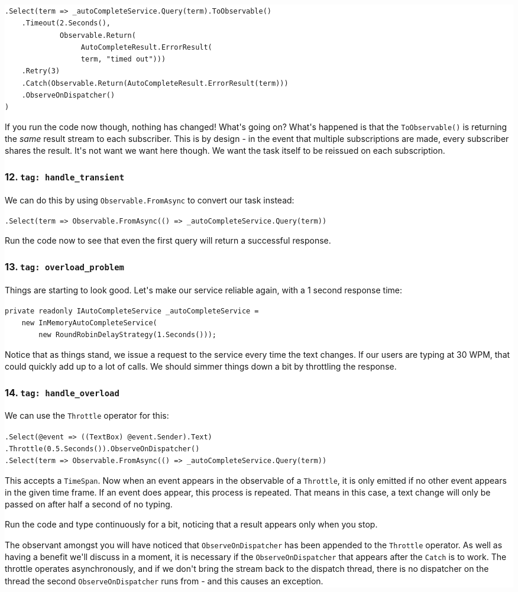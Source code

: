     .Select(term => _autoCompleteService.Query(term).ToObservable()
        .Timeout(2.Seconds(),
                 Observable.Return(
                      AutoCompleteResult.ErrorResult(
                      term, "timed out")))
        .Retry(3)
        .Catch(Observable.Return(AutoCompleteResult.ErrorResult(term)))
        .ObserveOnDispatcher()
    )

If you run the code now though, nothing has changed! What's going on? What's happened is that the `ToObservable()` is returning the *same* result stream to each subscriber. This is by design - in the event that multiple subscriptions are made, every subscriber shares the result. It's not want we want here though. We want the task itself to be reissued on each subscription.

### 12. `tag: handle_transient`

We can do this by using `Observable.FromAsync` to convert our task instead:

    .Select(term => Observable.FromAsync(() => _autoCompleteService.Query(term))

Run the code now to see that even the first query will return a successful response.

### 13. `tag: overload_problem`

Things are starting to look good. Let's make our service reliable again, with a 1 second response time:

    private readonly IAutoCompleteService _autoCompleteService =
        new InMemoryAutoCompleteService(
            new RoundRobinDelayStrategy(1.Seconds()));

Notice that as things stand, we issue a request to the service every time the text changes. If our users are typing at 30 WPM, that could quickly add up to a lot of calls. We should simmer things down a bit by throttling the response.

### 14. `tag: handle_overload`

We can use the `Throttle` operator for this:

    .Select(@event => ((TextBox) @event.Sender).Text)
    .Throttle(0.5.Seconds()).ObserveOnDispatcher()
    .Select(term => Observable.FromAsync(() => _autoCompleteService.Query(term))

This accepts a `TimeSpan`. Now when an event appears in the observable of a `Throttle`, it is only emitted if no other event appears in the given time frame. If an event does appear, this process is repeated. That means in this case, a text change will only be passed on after half a second of no typing.

Run the code and type continuously for a bit, noticing that a result appears only when you stop.

The observant amongst you will have noticed that `ObserveOnDispatcher` has been appended to the `Throttle` operator. As well as having a benefit we'll discuss in a moment, it is necessary if the `ObserveOnDispatcher` that appears after the `Catch` is to work. The throttle operates asynchronously, and if we don't bring the stream back to the dispatch thread, there is no dispatcher on the thread the second `ObserveOnDispatcher` runs from - and this causes an exception.
